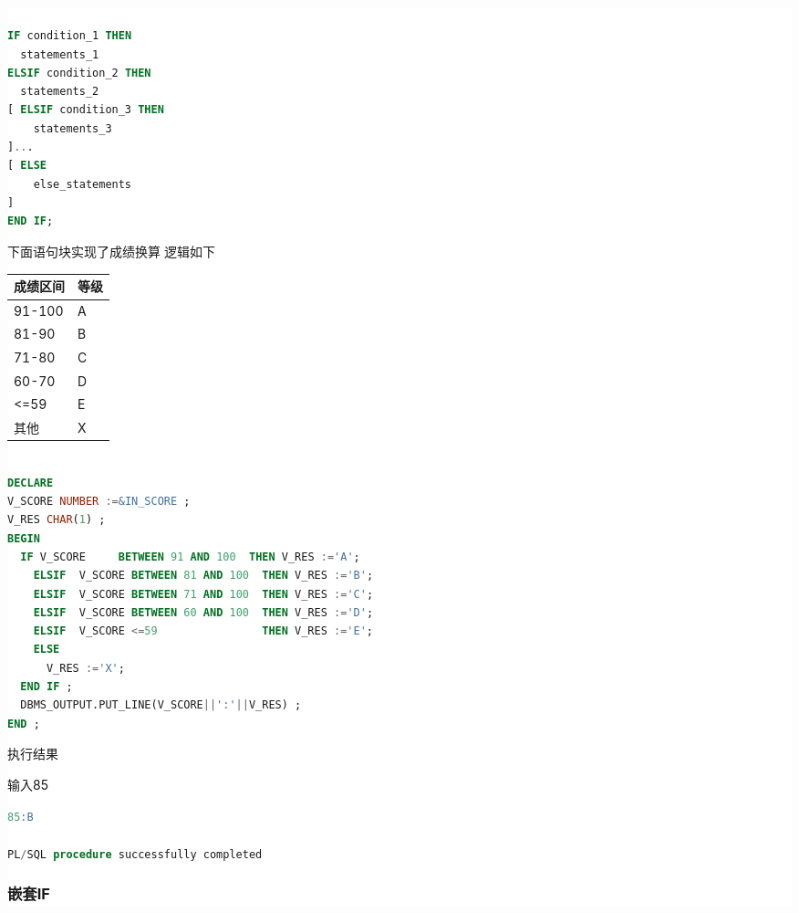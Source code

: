 ```sql

IF condition_1 THEN
  statements_1
ELSIF condition_2 THEN
  statements_2
[ ELSIF condition_3 THEN
    statements_3
]...
[ ELSE
    else_statements
]
END IF;

```
下面语句块实现了成绩换算
逻辑如下


成绩区间 | 等级
---|---
91-100 | A
81-90  | B
71-80  | C
60-70  | D
<=59   | E
其他   | X


```SQL

DECLARE
V_SCORE NUMBER :=&IN_SCORE ;
V_RES CHAR(1) ;
BEGIN
  IF V_SCORE     BETWEEN 91 AND 100  THEN V_RES :='A';
    ELSIF  V_SCORE BETWEEN 81 AND 100  THEN V_RES :='B';
    ELSIF  V_SCORE BETWEEN 71 AND 100  THEN V_RES :='C';
    ELSIF  V_SCORE BETWEEN 60 AND 100  THEN V_RES :='D';
    ELSIF  V_SCORE <=59                THEN V_RES :='E';
    ELSE
      V_RES :='X';
  END IF ;
  DBMS_OUTPUT.PUT_LINE(V_SCORE||':'||V_RES) ;
END ;

```
执行结果

输入85

```SQL
85:B

PL/SQL procedure successfully completed
```
### 嵌套IF

